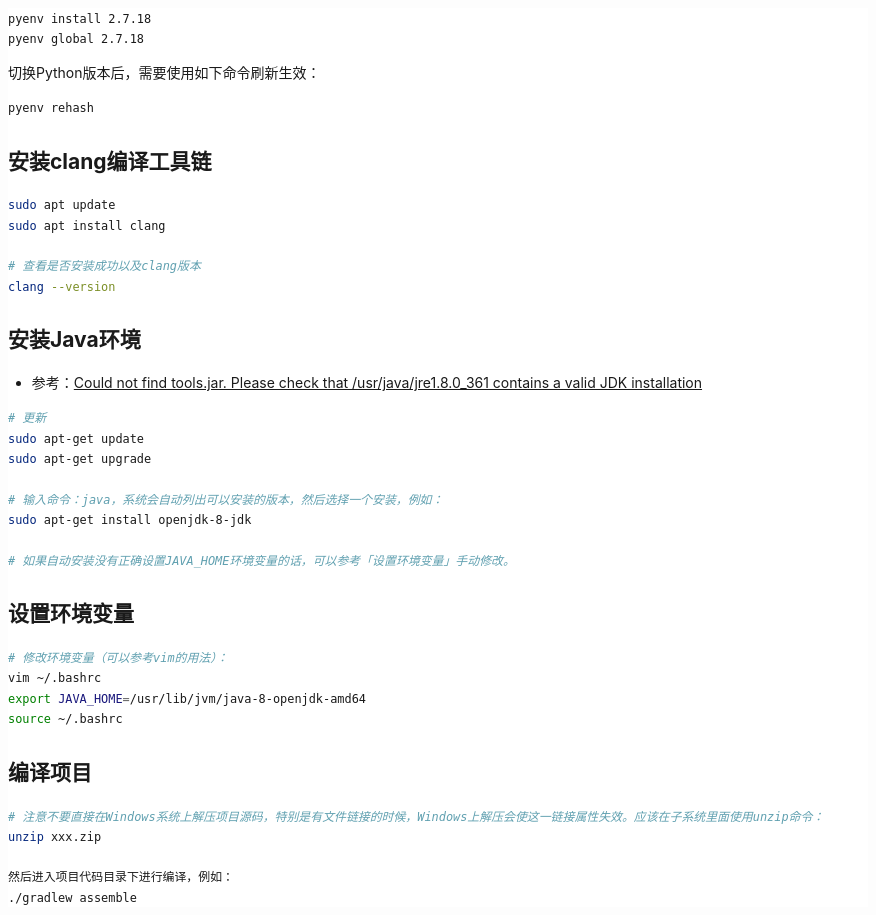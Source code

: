 ```bash
pyenv install 2.7.18
pyenv global 2.7.18
```

切换Python版本后，需要使用如下命令刷新生效：

```bash
pyenv rehash
```



## 安装clang编译工具链

```bash
sudo apt update
sudo apt install clang

# 查看是否安装成功以及clang版本
clang --version
```

## 安装Java环境

- 参考：[Could not find tools.jar. Please check that /usr/java/jre1.8.0_361 contains a valid JDK installation](https://www.nxcto.com/2023/03/03/could-not-find-tools-jar-please-check-that-usr-java-jre1-8-0_361-contains-a-valid-jdk-installation/)

```bash
# 更新
sudo apt-get update
sudo apt-get upgrade

# 输入命令：java，系统会自动列出可以安装的版本，然后选择一个安装，例如：
sudo apt-get install openjdk-8-jdk

# 如果自动安装没有正确设置JAVA_HOME环境变量的话，可以参考「设置环境变量」手动修改。
```

## 设置环境变量

```bash
# 修改环境变量（可以参考vim的用法）：
vim ~/.bashrc
export JAVA_HOME=/usr/lib/jvm/java-8-openjdk-amd64
source ~/.bashrc
```

## 编译项目

```bash
# 注意不要直接在Windows系统上解压项目源码，特别是有文件链接的时候，Windows上解压会使这一链接属性失效。应该在子系统里面使用unzip命令：
unzip xxx.zip

然后进入项目代码目录下进行编译，例如：
./gradlew assemble
```
